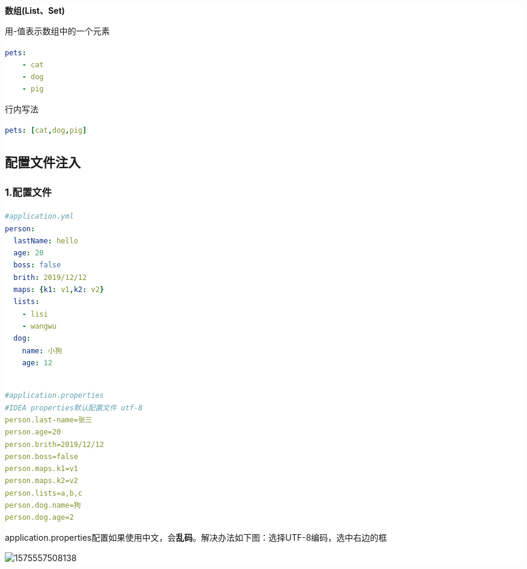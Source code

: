 **数组(List、Set)**

用-值表示数组中的一个元素

~~~yaml
pets:
	- cat
	- dog
	- pig
~~~

行内写法

~~~yaml
pets: [cat,dog,pig]
~~~

## 配置文件注入

### 1.配置文件

~~~yaml
#application.yml
person:
  lastName: hello
  age: 20
  boss: false
  brith: 2019/12/12
  maps: {k1: v1,k2: v2}
  lists:
    - lisi
    - wangwu
  dog:
    name: 小狗
    age: 12
~~~

~~~yaml

#application.properties
#IDEA properties默认配置文件 utf-8
person.last-name=张三
person.age=20
person.brith=2019/12/12
person.boss=false
person.maps.k1=v1
person.maps.k2=v2
person.lists=a,b,c
person.dog.name=狗
person.dog.age=2
~~~

application.properties配置如果使用中文，会**乱码**。解决办法如下图：选择UTF-8编码，选中右边的框

![1575557508138](C:\Users\HC\AppData\Roaming\Typora\typora-user-images\1575557508138.png)
